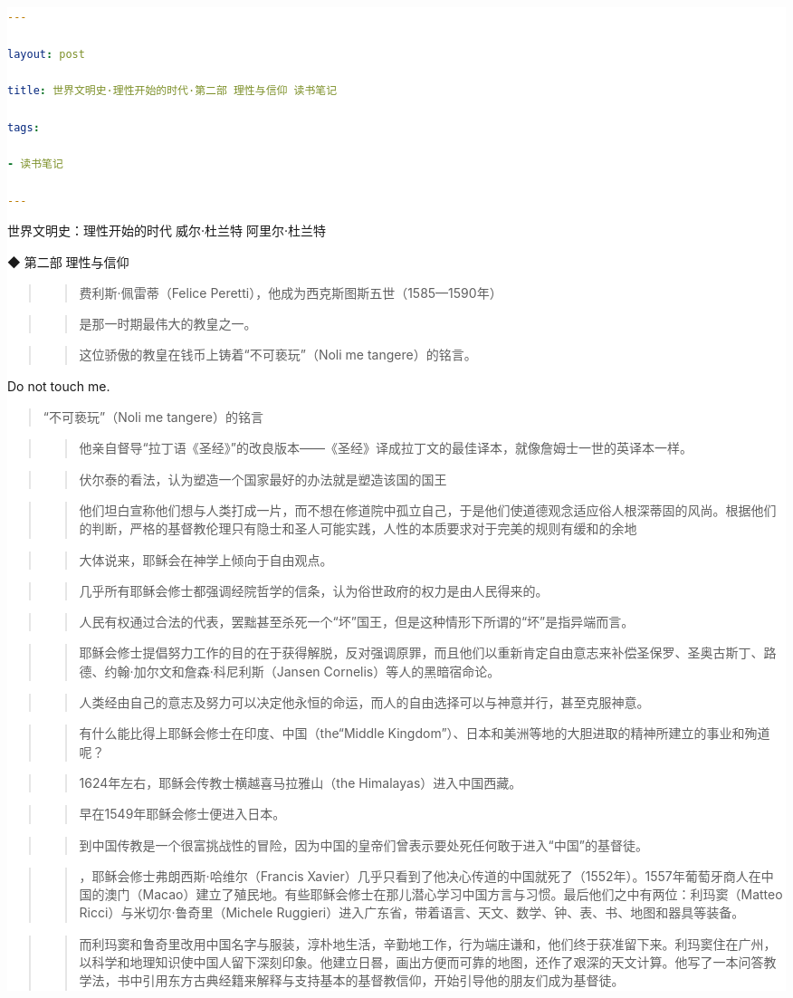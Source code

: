 ```yaml
---

layout: post

title: 世界文明史·理性开始的时代·第二部 理性与信仰 读书笔记

tags:

- 读书笔记

---
```


世界文明史：理性开始的时代
威尔·杜兰特 阿里尔·杜兰特

◆ 第二部 理性与信仰

>> 费利斯·佩雷蒂（Felice Peretti），他成为西克斯图斯五世（1585—1590年）

>> 是那一时期最伟大的教皇之一。

>> 这位骄傲的教皇在钱币上铸着“不可亵玩”（Noli me tangere）的铭言。

Do not touch me.
>“不可亵玩”（Noli me tangere）的铭言

>> 他亲自督导“拉丁语《圣经》”的改良版本——《圣经》译成拉丁文的最佳译本，就像詹姆士一世的英译本一样。

>> 伏尔泰的看法，认为塑造一个国家最好的办法就是塑造该国的国王

>> 他们坦白宣称他们想与人类打成一片，而不想在修道院中孤立自己，于是他们使道德观念适应俗人根深蒂固的风尚。根据他们的判断，严格的基督教伦理只有隐士和圣人可能实践，人性的本质要求对于完美的规则有缓和的余地

>> 大体说来，耶稣会在神学上倾向于自由观点。

>> 几乎所有耶稣会修士都强调经院哲学的信条，认为俗世政府的权力是由人民得来的。

>> 人民有权通过合法的代表，罢黜甚至杀死一个“坏”国王，但是这种情形下所谓的“坏”是指异端而言。

>> 耶稣会修士提倡努力工作的目的在于获得解脱，反对强调原罪，而且他们以重新肯定自由意志来补偿圣保罗、圣奥古斯丁、路德、约翰·加尔文和詹森·科尼利斯（Jansen Cornelis）等人的黑暗宿命论。

>> 人类经由自己的意志及努力可以决定他永恒的命运，而人的自由选择可以与神意并行，甚至克服神意。

>> 有什么能比得上耶稣会修士在印度、中国（the“Middle Kingdom”）、日本和美洲等地的大胆进取的精神所建立的事业和殉道呢？

>> 1624年左右，耶稣会传教士横越喜马拉雅山（the Himalayas）进入中国西藏。

>> 早在1549年耶稣会修士便进入日本。

>> 到中国传教是一个很富挑战性的冒险，因为中国的皇帝们曾表示要处死任何敢于进入“中国”的基督徒。

>> ，耶稣会修士弗朗西斯·哈维尔（Francis Xavier）几乎只看到了他决心传道的中国就死了（1552年）。1557年葡萄牙商人在中国的澳门（Macao）建立了殖民地。有些耶稣会修士在那儿潜心学习中国方言与习惯。最后他们之中有两位：利玛窦（Matteo Ricci）与米切尔·鲁奇里（Michele Ruggieri）进入广东省，带着语言、天文、数学、钟、表、书、地图和器具等装备。

>> 而利玛窦和鲁奇里改用中国名字与服装，淳朴地生活，辛勤地工作，行为端庄谦和，他们终于获准留下来。利玛窦住在广州，以科学和地理知识使中国人留下深刻印象。他建立日晷，画出方便而可靠的地图，还作了艰深的天文计算。他写了一本问答教学法，书中引用东方古典经籍来解释与支持基本的基督教信仰，开始引导他的朋友们成为基督徒。
